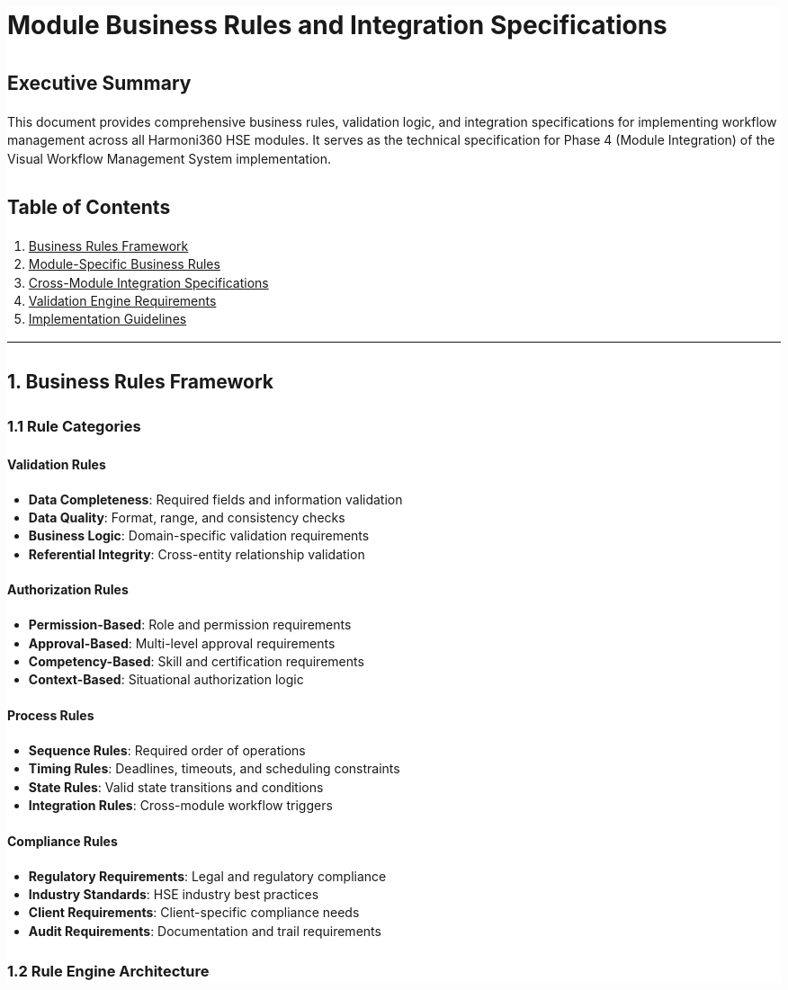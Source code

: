 # Module Business Rules and Integration Specifications

## Executive Summary

This document provides comprehensive business rules, validation logic, and integration specifications for implementing workflow management across all Harmoni360 HSE modules. It serves as the technical specification for Phase 4 (Module Integration) of the Visual Workflow Management System implementation.

## Table of Contents

1. [Business Rules Framework](#1-business-rules-framework)
2. [Module-Specific Business Rules](#2-module-specific-business-rules)
3. [Cross-Module Integration Specifications](#3-cross-module-integration-specifications)
4. [Validation Engine Requirements](#4-validation-engine-requirements)
5. [Implementation Guidelines](#5-implementation-guidelines)

---

## 1. Business Rules Framework

### 1.1 Rule Categories

#### Validation Rules
- **Data Completeness**: Required fields and information validation
- **Data Quality**: Format, range, and consistency checks
- **Business Logic**: Domain-specific validation requirements
- **Referential Integrity**: Cross-entity relationship validation

#### Authorization Rules
- **Permission-Based**: Role and permission requirements
- **Approval-Based**: Multi-level approval requirements
- **Competency-Based**: Skill and certification requirements
- **Context-Based**: Situational authorization logic

#### Process Rules
- **Sequence Rules**: Required order of operations
- **Timing Rules**: Deadlines, timeouts, and scheduling constraints
- **State Rules**: Valid state transitions and conditions
- **Integration Rules**: Cross-module workflow triggers

#### Compliance Rules
- **Regulatory Requirements**: Legal and regulatory compliance
- **Industry Standards**: HSE industry best practices
- **Client Requirements**: Client-specific compliance needs
- **Audit Requirements**: Documentation and trail requirements

### 1.2 Rule Engine Architecture

